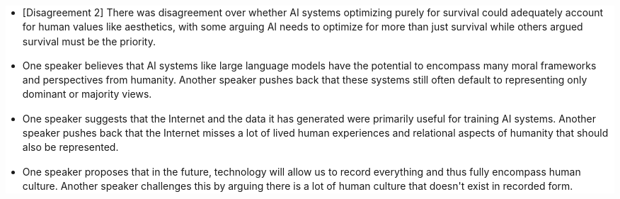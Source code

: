 - [Disagreement 2] There was disagreement over whether AI systems optimizing purely for survival could adequately account for human values like aesthetics, with some arguing AI needs to optimize for more than just survival while others argued survival must be the priority.

- One speaker believes that AI systems like large language models have the potential to encompass many moral frameworks and perspectives from humanity. Another speaker pushes back that these systems still often default to representing only dominant or majority views.

- One speaker suggests that the Internet and the data it has generated were primarily useful for training AI systems. Another speaker pushes back that the Internet misses a lot of lived human experiences and relational aspects of humanity that should also be represented.

- One speaker proposes that in the future, technology will allow us to record everything and thus fully encompass human culture. Another speaker challenges this by arguing there is a lot of human culture that doesn't exist in recorded form.

